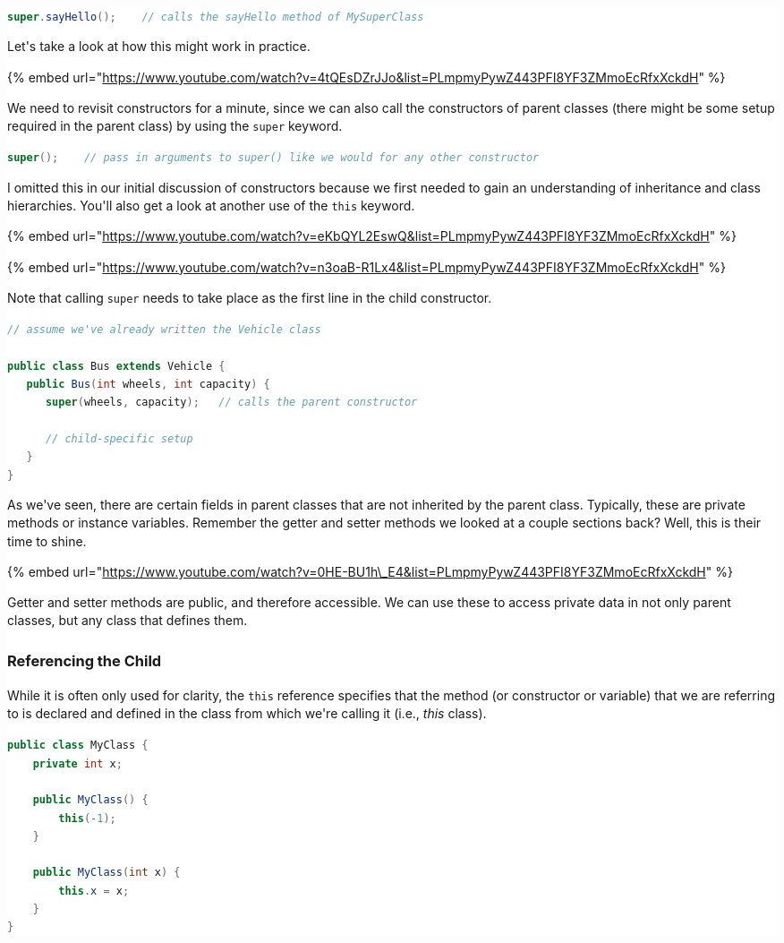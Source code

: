 ```java
super.sayHello();    // calls the sayHello method of MySuperClass
```

Let's take a look at how this might work in practice.

{% embed url="https://www.youtube.com/watch?v=4tQEsDZrJJo&list=PLmpmyPywZ443PFI8YF3ZMmoEcRfxXckdH" %}

We need to revisit constructors for a minute, since we can also call the constructors of parent classes \(there might be some setup required in the parent class\) by using the `super` keyword.

```java
super();    // pass in arguments to super() like we would for any other constructor
```

I omitted this in our initial discussion of constructors because we first needed to gain an understanding of inheritance and class hierarchies. You'll also get a look at another use of the `this` keyword.

{% embed url="https://www.youtube.com/watch?v=eKbQYL2EswQ&list=PLmpmyPywZ443PFI8YF3ZMmoEcRfxXckdH" %}

{% embed url="https://www.youtube.com/watch?v=n3oaB-R1Lx4&list=PLmpmyPywZ443PFI8YF3ZMmoEcRfxXckdH" %}

Note that calling `super` needs to take place as the first line in the child constructor.

```java
// assume we've already written the Vehicle class

public class Bus extends Vehicle {
   public Bus(int wheels, int capacity) {
      super(wheels, capacity);   // calls the parent constructor
      
      // child-specific setup
   }
}
```

As we've seen, there are certain fields in parent classes that are not inherited by the parent class. Typically, these are private methods or instance variables. Remember the getter and setter methods we looked at a couple sections back? Well, this is their time to shine.

{% embed url="https://www.youtube.com/watch?v=0HE-BU1h\_E4&list=PLmpmyPywZ443PFI8YF3ZMmoEcRfxXckdH" %}

Getter and setter methods are public, and therefore accessible. We can use these to access private data in not only parent classes, but any class that defines them.

### Referencing the Child

While it is often only used for clarity, the `this` reference specifies that the method \(or constructor or variable\) that we are referring to is declared and defined in the class from which we're calling it \(i.e., _this_ class\).

```java
public class MyClass {
    private int x;

    public MyClass() {
        this(-1);
    }

    public MyClass(int x) {
        this.x = x;
    }
}
```

